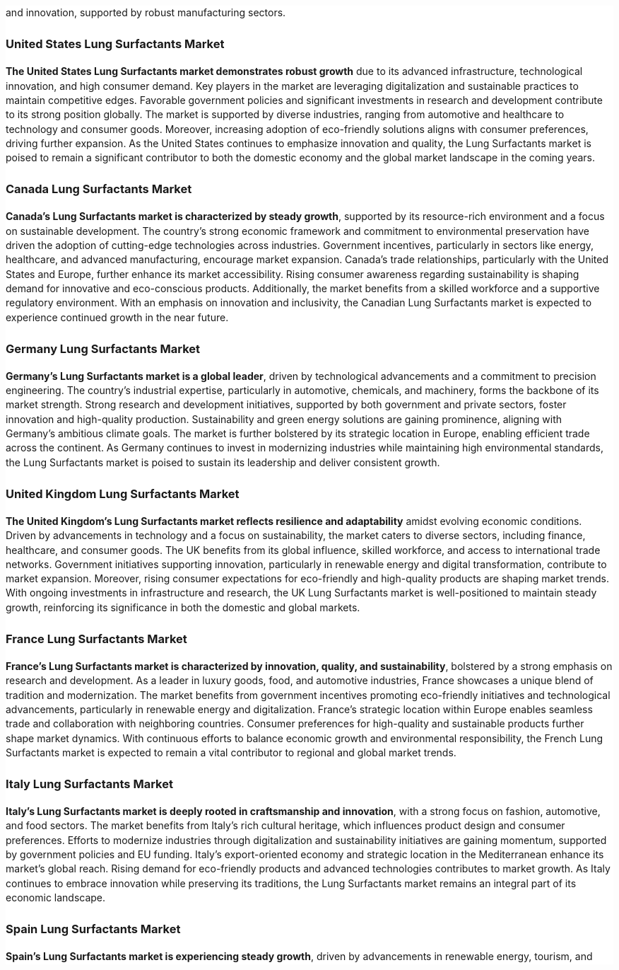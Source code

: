 and innovation, supported by robust manufacturing sectors.</span></em></p></blockquote><h3><strong>United States Lung Surfactants Market</strong></h3><p><strong>The United States Lung Surfactants market demonstrates robust growth</strong> due to its advanced infrastructure, technological innovation, and high consumer demand. Key players in the market are leveraging digitalization and sustainable practices to maintain competitive edges. Favorable government policies and significant investments in research and development contribute to its strong position globally. The market is supported by diverse industries, ranging from automotive and healthcare to technology and consumer goods. Moreover, increasing adoption of eco-friendly solutions aligns with consumer preferences, driving further expansion. As the United States continues to emphasize innovation and quality, the Lung Surfactants market is poised to remain a significant contributor to both the domestic economy and the global market landscape in the coming years.</p><h3><strong>Canada Lung Surfactants Market</strong></h3><p><strong>Canada&rsquo;s Lung Surfactants market is characterized by steady growth</strong>, supported by its resource-rich environment and a focus on sustainable development. The country&rsquo;s strong economic framework and commitment to environmental preservation have driven the adoption of cutting-edge technologies across industries. Government incentives, particularly in sectors like energy, healthcare, and advanced manufacturing, encourage market expansion. Canada&rsquo;s trade relationships, particularly with the United States and Europe, further enhance its market accessibility. Rising consumer awareness regarding sustainability is shaping demand for innovative and eco-conscious products. Additionally, the market benefits from a skilled workforce and a supportive regulatory environment. With an emphasis on innovation and inclusivity, the Canadian Lung Surfactants market is expected to experience continued growth in the near future.</p><h3><strong>Germany Lung Surfactants Market</strong></h3><p><strong>Germany&rsquo;s Lung Surfactants market is a global leader</strong>, driven by technological advancements and a commitment to precision engineering. The country&rsquo;s industrial expertise, particularly in automotive, chemicals, and machinery, forms the backbone of its market strength. Strong research and development initiatives, supported by both government and private sectors, foster innovation and high-quality production. Sustainability and green energy solutions are gaining prominence, aligning with Germany&rsquo;s ambitious climate goals. The market is further bolstered by its strategic location in Europe, enabling efficient trade across the continent. As Germany continues to invest in modernizing industries while maintaining high environmental standards, the Lung Surfactants market is poised to sustain its leadership and deliver consistent growth.</p><h3><strong>United Kingdom Lung Surfactants Market</strong></h3><p><strong>The United Kingdom&rsquo;s Lung Surfactants market reflects resilience and adaptability</strong> amidst evolving economic conditions. Driven by advancements in technology and a focus on sustainability, the market caters to diverse sectors, including finance, healthcare, and consumer goods. The UK benefits from its global influence, skilled workforce, and access to international trade networks. Government initiatives supporting innovation, particularly in renewable energy and digital transformation, contribute to market expansion. Moreover, rising consumer expectations for eco-friendly and high-quality products are shaping market trends. With ongoing investments in infrastructure and research, the UK Lung Surfactants market is well-positioned to maintain steady growth, reinforcing its significance in both the domestic and global markets.</p><h3><strong>France Lung Surfactants Market</strong></h3><p><strong>France&rsquo;s Lung Surfactants market is characterized by innovation, quality, and sustainability</strong>, bolstered by a strong emphasis on research and development. As a leader in luxury goods, food, and automotive industries, France showcases a unique blend of tradition and modernization. The market benefits from government incentives promoting eco-friendly initiatives and technological advancements, particularly in renewable energy and digitalization. France&rsquo;s strategic location within Europe enables seamless trade and collaboration with neighboring countries. Consumer preferences for high-quality and sustainable products further shape market dynamics. With continuous efforts to balance economic growth and environmental responsibility, the French Lung Surfactants market is expected to remain a vital contributor to regional and global market trends.</p><h3><strong>Italy Lung Surfactants Market</strong></h3><p><strong>Italy&rsquo;s Lung Surfactants market is deeply rooted in craftsmanship and innovation</strong>, with a strong focus on fashion, automotive, and food sectors. The market benefits from Italy&rsquo;s rich cultural heritage, which influences product design and consumer preferences. Efforts to modernize industries through digitalization and sustainability initiatives are gaining momentum, supported by government policies and EU funding. Italy&rsquo;s export-oriented economy and strategic location in the Mediterranean enhance its market&rsquo;s global reach. Rising demand for eco-friendly products and advanced technologies contributes to market growth. As Italy continues to embrace innovation while preserving its traditions, the Lung Surfactants market remains an integral part of its economic landscape.</p><h3><strong>Spain Lung Surfactants Market</strong></h3><p><strong>Spain&rsquo;s Lung Surfactants market is experiencing steady growth</strong>, driven by advancements in renewable energy, tourism, and